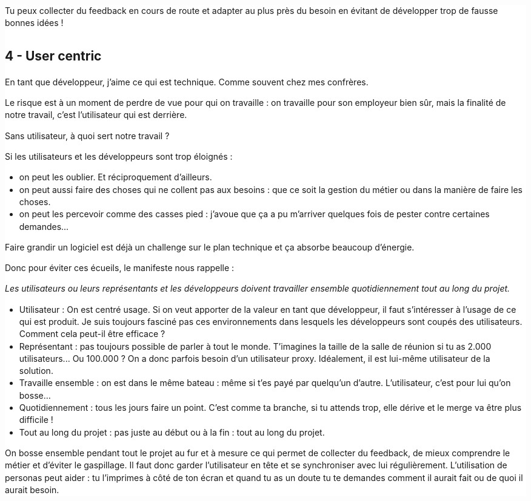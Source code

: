Tu peux collecter du feedback en cours de route et adapter
au plus près du besoin en évitant de développer trop de
fausse bonnes idées !

## 4 - User centric

En tant que développeur, j’aime ce qui est technique.
Comme souvent chez mes confrères.

Le risque est à un moment de perdre de vue pour qui on
travaille : on travaille pour son employeur bien sûr, mais la
finalité de notre travail, c’est l’utilisateur qui est derrière.

Sans utilisateur, à quoi sert notre travail ?

Si les utilisateurs et les développeurs sont trop éloignés :

- on peut les oublier. Et réciproquement d’ailleurs.
- on peut aussi faire des choses qui ne collent pas aux
besoins : que ce soit la gestion du métier ou dans la
manière de faire les choses.
- on peut les percevoir comme des casses pied : j’avoue
que ça a pu m’arriver quelques fois de pester contre
certaines demandes...

Faire grandir un logiciel est déjà un challenge sur le plan
technique et ça absorbe beaucoup d’énergie.

Donc pour éviter ces écueils, le manifeste nous rappelle :

_Les utilisateurs ou leurs représentants et les développeurs
doivent travailler ensemble quotidiennement tout au long du
projet._

- Utilisateur : On est centré usage. Si on veut apporter de
la valeur en tant que développeur, il faut s’intéresser à
l’usage de ce qui est produit. Je suis toujours fasciné pas
ces environnements dans lesquels les développeurs sont
coupés des utilisateurs. Comment cela peut-il être
efficace ?
- Représentant : pas toujours possible de parler à tout le
monde. T’imagines la taille de la salle de réunion si tu as
2.000 utilisateurs... Ou 100.000 ? On a donc parfois
besoin d’un utilisateur proxy. Idéalement, il est lui-même
utilisateur de la solution.
- Travaille ensemble : on est dans le même bateau : même
si t’es payé par quelqu’un d’autre. L’utilisateur, c’est pour
lui qu’on bosse…
- Quotidiennement : tous les jours faire un point. C’est
comme ta branche, si tu attends trop, elle dérive et le
merge va être plus difficile !
- Tout au long du projet : pas juste au début ou à la fin :
tout au long du projet.

On bosse ensemble pendant tout le projet au fur et à
mesure ce qui permet de collecter du feedback, de mieux
comprendre le métier et d’éviter le gaspillage. Il faut donc
garder l’utilisateur en tête et se synchroniser avec lui
régulièrement. L’utilisation de personas peut aider : tu
l’imprimes à côté de ton écran et quand tu as un doute tu
te demandes comment il aurait fait ou de quoi il aurait
besoin.
